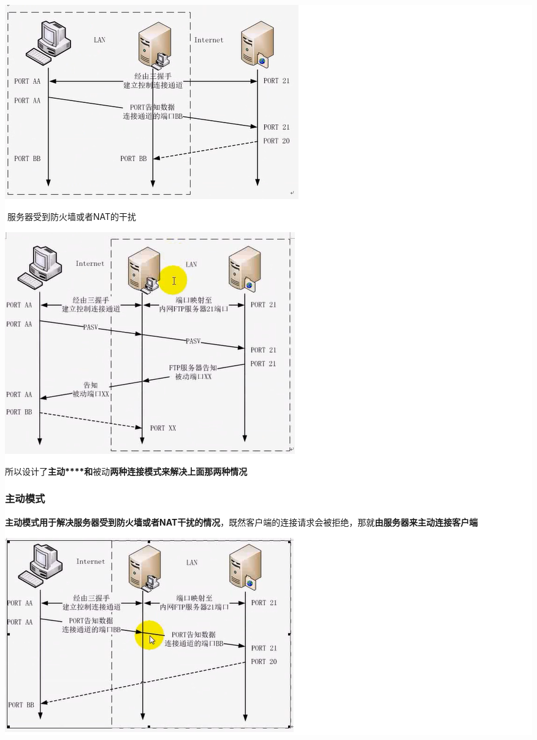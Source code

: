 ![image](https://github.com/HONGYU-LEE/MiniFTP/blob/master/doc/%E5%9B%BE%E7%89%871.png)

​																	服务器受到防火墙或者NAT的干扰

![image](https://github.com/HONGYU-LEE/MiniFTP/blob/master/doc/%E5%9B%BE%E7%89%873.png)

所以设计了**主动****和**被动**两种连接模式来解决上面那两种情况**



### 主动模式

**主动模式用于解决服务器受到防火墙或者NAT干扰的情况**，既然客户端的连接请求会被拒绝，那就**由服务器来主动连接客户端**

![image](https://github.com/HONGYU-LEE/MiniFTP/blob/master/doc/%E5%9B%BE%E7%89%874.png)